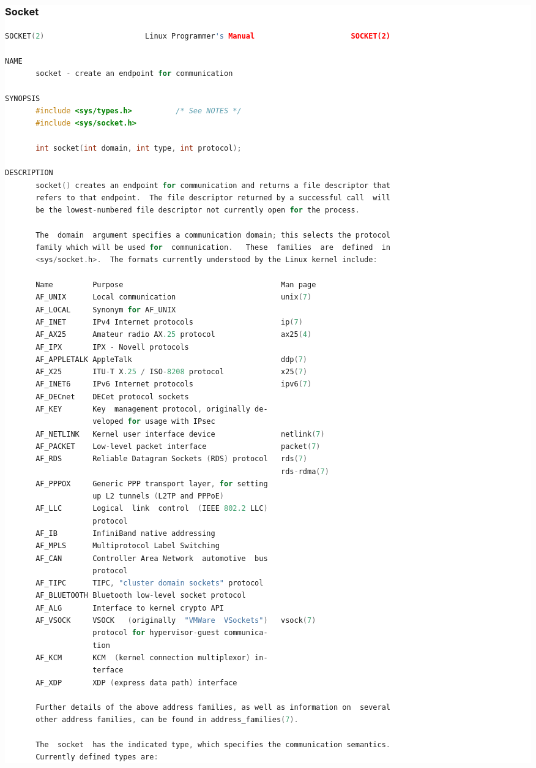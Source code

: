 ### Socket

```c
SOCKET(2)                       Linux Programmer's Manual                      SOCKET(2)

NAME
       socket - create an endpoint for communication

SYNOPSIS
       #include <sys/types.h>          /* See NOTES */
       #include <sys/socket.h>

       int socket(int domain, int type, int protocol);

DESCRIPTION
       socket() creates an endpoint for communication and returns a file descriptor that
       refers to that endpoint.  The file descriptor returned by a successful call  will
       be the lowest-numbered file descriptor not currently open for the process.

       The  domain  argument specifies a communication domain; this selects the protocol
       family which will be used for  communication.   These  families  are  defined  in
       <sys/socket.h>.  The formats currently understood by the Linux kernel include:

       Name         Purpose                                    Man page
       AF_UNIX      Local communication                        unix(7)
       AF_LOCAL     Synonym for AF_UNIX
       AF_INET      IPv4 Internet protocols                    ip(7)
       AF_AX25      Amateur radio AX.25 protocol               ax25(4)
       AF_IPX       IPX - Novell protocols
       AF_APPLETALK AppleTalk                                  ddp(7)
       AF_X25       ITU-T X.25 / ISO-8208 protocol             x25(7)
       AF_INET6     IPv6 Internet protocols                    ipv6(7)
       AF_DECnet    DECet protocol sockets
       AF_KEY       Key  management protocol, originally de‐
                    veloped for usage with IPsec
       AF_NETLINK   Kernel user interface device               netlink(7)
       AF_PACKET    Low-level packet interface                 packet(7)
       AF_RDS       Reliable Datagram Sockets (RDS) protocol   rds(7)
                                                               rds-rdma(7)
       AF_PPPOX     Generic PPP transport layer, for setting
                    up L2 tunnels (L2TP and PPPoE)
       AF_LLC       Logical  link  control  (IEEE 802.2 LLC)
                    protocol
       AF_IB        InfiniBand native addressing
       AF_MPLS      Multiprotocol Label Switching
       AF_CAN       Controller Area Network  automotive  bus
                    protocol
       AF_TIPC      TIPC, "cluster domain sockets" protocol
       AF_BLUETOOTH Bluetooth low-level socket protocol
       AF_ALG       Interface to kernel crypto API
       AF_VSOCK     VSOCK   (originally  "VMWare  VSockets")   vsock(7)
                    protocol for hypervisor-guest communica‐
                    tion
       AF_KCM       KCM  (kernel connection multiplexor) in‐
                    terface
       AF_XDP       XDP (express data path) interface

       Further details of the above address families, as well as information on  several
       other address families, can be found in address_families(7).

       The  socket  has the indicated type, which specifies the communication semantics.
       Currently defined types are:

```